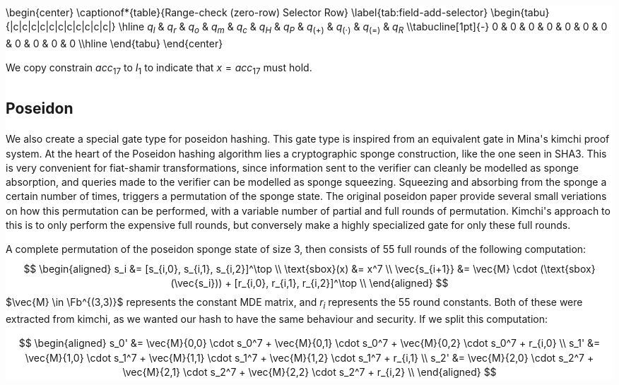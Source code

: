 \begin{center}
  \captionof*{table}{Range-check (zero-row) Selector Row} \label{tab:field-add-selector} 
  \begin{tabu}{|c|c|c|c|c|c|c|c|c|c|c|}
    \hline
    $q_l$ & $q_r$ & $q_o$ & $q_m$ & $q_c$ & $q_H$ & $q_P$ & $q_{(+)}$ & $q_{(\cdot)}$ & $q_{(=)}$ & $q_{R}$ \\\tabucline[1pt]{-}
    0     & 0     & 0     & 0     & 0     & 0       & 0   & 0         & 0             & 0         & 0       \\\hline
  \end{tabu}
\end{center}

We copy constrain $acc_{17}$ to $I_1$ to indicate that $x = acc_{17}$ must hold.

[^acc0]: Except, this table doesn't capture the fact that $acc_0$ needs to
         be constrained to a zero constant value in the circuit! All other
         rows does not have any copy constraints associated with it.


## Poseidon


We also create a special gate type for poseidon hashing. This gate type is
inspired from an equivalent gate in Mina's kimchi proof system. At the heart
of the Poseidon hashing algorithm lies a cryptographic sponge construction,
like the one seen in SHA3. This is very convenient for fiat-shamir
transformations, since information sent to the verifier can cleanly be
modelled as sponge absorption, and queries made to the verifier can be
modelled as sponge squeezing. Squeezing and absorbing from the sponge a
certain number of times, triggers a permutation of the sponge state. The
original poseidon paper provide several small veriations on how this
permutation can be performed, with a variable number of partial and full
rounds of permutation. Kimchi's approach to this is to only perform the
expensive full rounds, but conversely make a highly specialized gate for
only these full rounds.

A complete permutation of the poseidon sponge state of size 3, then consists
of 55 full rounds of the following computation:
$$
\begin{aligned}
  s_i &= [s_{i,0}, s_{i,1}, s_{i,2}]^\top \\
  \text{sbox}(x) &= x^7 \\
  \vec{s_{i+1}} &= \vec{M} \cdot (\text{sbox}(\vec{s_i})) + [r_{i,0}, r_{i,1}, r_{i,2}]^\top \\
\end{aligned}
$$
$\vec{M} \in \Fb^{(3,3)}$ represents the constant MDE matrix, and $r_i$
represents the 55 round constants. Both of these were extracted from kimchi,
as we wanted our hash to have the same behaviour and security. If we split
this computation:

$$
\begin{aligned}
  s_0' &= \vec{M}{0,0} \cdot s_0^7 + \vec{M}{0,1} \cdot s_0^7 + \vec{M}{0,2} \cdot s_0^7 + r_{i,0} \\
  s_1' &= \vec{M}{1,0} \cdot s_1^7 + \vec{M}{1,1} \cdot s_1^7 + \vec{M}{1,2} \cdot s_1^7 + r_{i,1} \\
  s_2' &= \vec{M}{2,0} \cdot s_2^7 + \vec{M}{2,1} \cdot s_2^7 + \vec{M}{2,2} \cdot s_2^7 + r_{i,2} \\
\end{aligned}
$$


[^poseidon-cc]: Obviously, for the next 10 rounds there is no copy constraints.